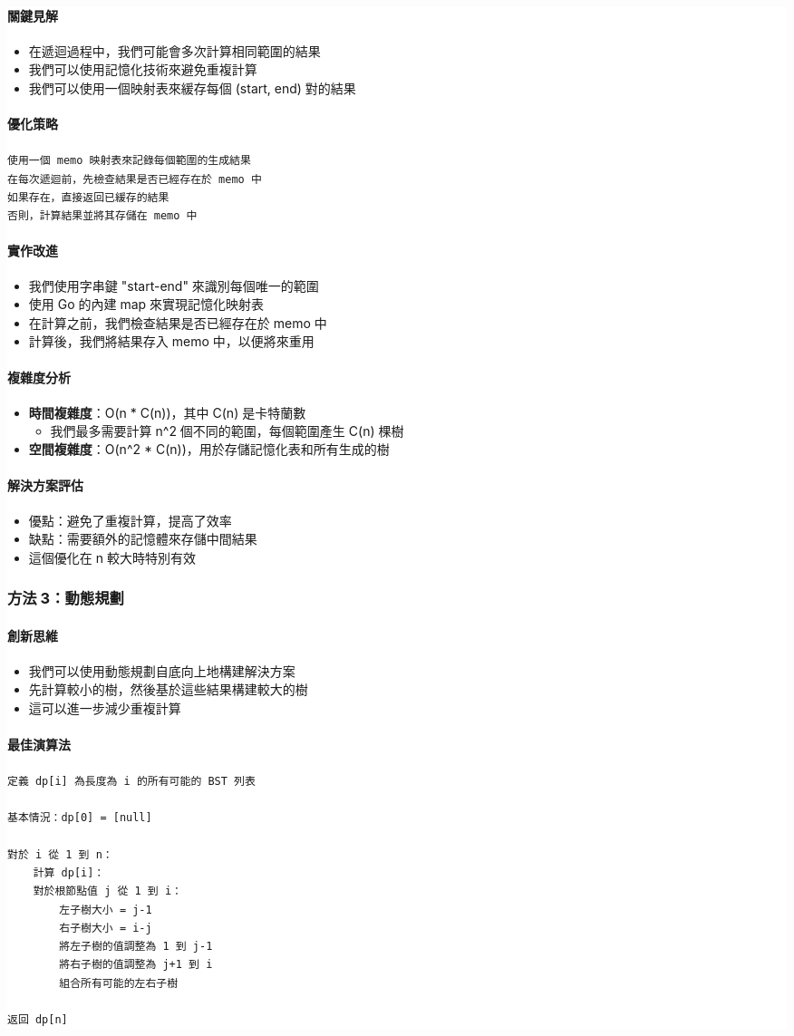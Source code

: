 #### 關鍵見解
- 在遞迴過程中，我們可能會多次計算相同範圍的結果
- 我們可以使用記憶化技術來避免重複計算
- 我們可以使用一個映射表來緩存每個 (start, end) 對的結果

#### 優化策略
```
使用一個 memo 映射表來記錄每個範圍的生成結果
在每次遞迴前，先檢查結果是否已經存在於 memo 中
如果存在，直接返回已緩存的結果
否則，計算結果並將其存儲在 memo 中
```

#### 實作改進
- 我們使用字串鍵 "start-end" 來識別每個唯一的範圍
- 使用 Go 的內建 map 來實現記憶化映射表
- 在計算之前，我們檢查結果是否已經存在於 memo 中
- 計算後，我們將結果存入 memo 中，以便將來重用

#### 複雜度分析
- **時間複雜度**：O(n * C(n))，其中 C(n) 是卡特蘭數
    - 我們最多需要計算 n^2 個不同的範圍，每個範圍產生 C(n) 棵樹
- **空間複雜度**：O(n^2 * C(n))，用於存儲記憶化表和所有生成的樹

#### 解決方案評估
- 優點：避免了重複計算，提高了效率
- 缺點：需要額外的記憶體來存儲中間結果
- 這個優化在 n 較大時特別有效

### 方法 3：動態規劃

#### 創新思維
- 我們可以使用動態規劃自底向上地構建解決方案
- 先計算較小的樹，然後基於這些結果構建較大的樹
- 這可以進一步減少重複計算

#### 最佳演算法
```
定義 dp[i] 為長度為 i 的所有可能的 BST 列表

基本情況：dp[0] = [null]

對於 i 從 1 到 n：
    計算 dp[i]：
    對於根節點值 j 從 1 到 i：
        左子樹大小 = j-1
        右子樹大小 = i-j
        將左子樹的值調整為 1 到 j-1
        將右子樹的值調整為 j+1 到 i
        組合所有可能的左右子樹

返回 dp[n]
```
